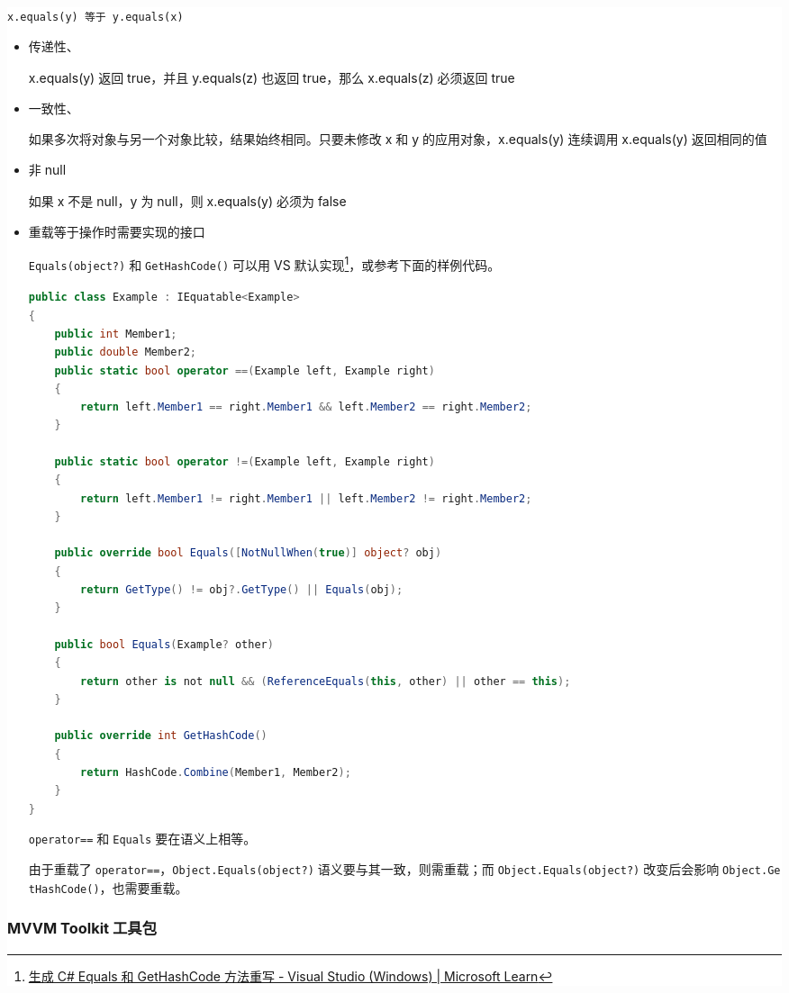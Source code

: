     x.equals(y) 等于 y.equals(x)

  - 传递性、

    x.equals(y) 返回 true，并且 y.equals(z) 也返回 true，那么 x.equals(z) 必须返回 true

  - 一致性、

    如果多次将对象与另一个对象比较，结果始终相同。只要未修改 x 和 y 的应用对象，x.equals(y) 连续调用 x.equals(y) 返回相同的值

  - 非 null

    如果 x 不是 null，y 为 null，则 x.equals(y) 必须为 false

- 重载等于操作时需要实现的接口

  `Equals(object?)` 和 `GetHashCode()` 可以用 VS 默认实现[^6]，或参考下面的样例代码。

  ```c#
  public class Example : IEquatable<Example>
  {
      public int Member1;
      public double Member2;
      public static bool operator ==(Example left, Example right)
      {
          return left.Member1 == right.Member1 && left.Member2 == right.Member2;
      }
      
      public static bool operator !=(Example left, Example right)
      {
          return left.Member1 != right.Member1 || left.Member2 != right.Member2;
      }
      
      public override bool Equals([NotNullWhen(true)] object? obj)
      {
          return GetType() != obj?.GetType() || Equals(obj);
      }
      
      public bool Equals(Example? other)
      {
          return other is not null && (ReferenceEquals(this, other) || other == this);
      }
      
      public override int GetHashCode()
      {
          return HashCode.Combine(Member1, Member2);
      }
  }
  ```

  `operator==` 和 `Equals` 要在语义上相等。

  由于重载了 `operator==`，`Object.Equals(object?)` 语义要与其一致，则需重载；而 `Object.Equals(object?)` 改变后会影响 `Object.GetHashCode()`，也需要重载。

### MVVM Toolkit 工具包


[^1]: [值类型 - C# | Microsoft Learn](https://learn.microsoft.com/zh-cn/dotnet/csharp/language-reference/builtin-types/value-types)
[^2]: [引用类型 - C# | Microsoft Learn](https://learn.microsoft.com/zh-cn/dotnet/csharp/language-reference/keywords/reference-types)
[^3]: [`in` 修饰符 - C# | Microsoft Learn](https://learn.microsoft.com/zh-cn/dotnet/csharp/language-reference/keywords/method-parameters#in-parameter-modifier)
[^4]: [`ref` 关键字 - C# | Microsoft Learn](https://learn.microsoft.com/zh-cn/dotnet/csharp/language-reference/keywords/ref)
[^5]: [`out` 修饰符 - C# | Microsoft Learn](https://learn.microsoft.com/zh-cn/dotnet/csharp/language-reference/keywords/method-parameters#out-parameter-modifier)
[^6]: [生成 C# Equals 和 GetHashCode 方法重写 - Visual Studio (Windows) | Microsoft Learn](https://learn.microsoft.com/zh-cn/visualstudio/ide/reference/generate-equals-gethashcode-methods?view=vs-2022)
[^7]: [.net - C# deserializing enums from integers - Stack Overflow](https://stackoverflow.com/questions/9944421/c-sharp-deserializing-enums-from-integers)
[^8]: [Implementing INotifyPropertyChanged | PostSharp](https://doc.postsharp.net/il/model/notifypropertychanged/inotifypropertychanged-add)
[^9]: [Command | PostSharp](https://doc.postsharp.net/il/xaml/command)